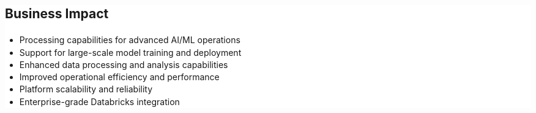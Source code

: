 ## Business Impact
- Processing capabilities for advanced AI/ML operations
- Support for large-scale model training and deployment
- Enhanced data processing and analysis capabilities
- Improved operational efficiency and performance
- Platform scalability and reliability
- Enterprise-grade Databricks integration
